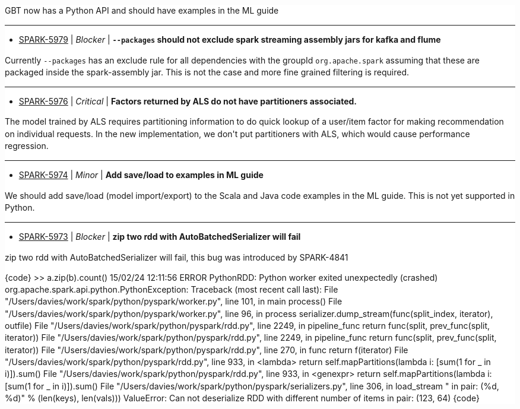 GBT now has a Python API and should have examples in the ML guide


---

* [SPARK-5979](https://issues.apache.org/jira/browse/SPARK-5979) | *Blocker* | **`--packages` should not exclude spark streaming assembly jars for kafka and flume**

Currently `--packages` has an exclude rule for all dependencies with the groupId `org.apache.spark` assuming that these are packaged inside the spark-assembly jar. This is not the case and more fine grained filtering is required.


---

* [SPARK-5976](https://issues.apache.org/jira/browse/SPARK-5976) | *Critical* | **Factors returned by ALS do not have partitioners associated.**

The model trained by ALS requires partitioning information to do quick lookup of a user/item factor for making recommendation on individual requests. In the new implementation, we don't put partitioners with ALS, which would cause performance regression.


---

* [SPARK-5974](https://issues.apache.org/jira/browse/SPARK-5974) | *Minor* | **Add save/load to examples in ML guide**

We should add save/load (model import/export) to the Scala and Java code examples in the ML guide.  This is not yet supported in Python.


---

* [SPARK-5973](https://issues.apache.org/jira/browse/SPARK-5973) | *Blocker* | **zip two rdd with AutoBatchedSerializer will fail**

zip two rdd with AutoBatchedSerializer will fail, this bug was introduced by SPARK-4841

{code}
\>\> a.zip(b).count()
15/02/24 12:11:56 ERROR PythonRDD: Python worker exited unexpectedly (crashed)
org.apache.spark.api.python.PythonException: Traceback (most recent call last):
  File "/Users/davies/work/spark/python/pyspark/worker.py", line 101, in main
    process()
  File "/Users/davies/work/spark/python/pyspark/worker.py", line 96, in process
    serializer.dump\_stream(func(split\_index, iterator), outfile)
  File "/Users/davies/work/spark/python/pyspark/rdd.py", line 2249, in pipeline\_func
    return func(split, prev\_func(split, iterator))
  File "/Users/davies/work/spark/python/pyspark/rdd.py", line 2249, in pipeline\_func
    return func(split, prev\_func(split, iterator))
  File "/Users/davies/work/spark/python/pyspark/rdd.py", line 270, in func
    return f(iterator)
  File "/Users/davies/work/spark/python/pyspark/rdd.py", line 933, in \<lambda\>
    return self.mapPartitions(lambda i: [sum(1 for \_ in i)]).sum()
  File "/Users/davies/work/spark/python/pyspark/rdd.py", line 933, in \<genexpr\>
    return self.mapPartitions(lambda i: [sum(1 for \_ in i)]).sum()
  File "/Users/davies/work/spark/python/pyspark/serializers.py", line 306, in load\_stream
    " in pair: (%d, %d)" % (len(keys), len(vals)))
ValueError: Can not deserialize RDD with different number of items in pair: (123, 64)
{code}
